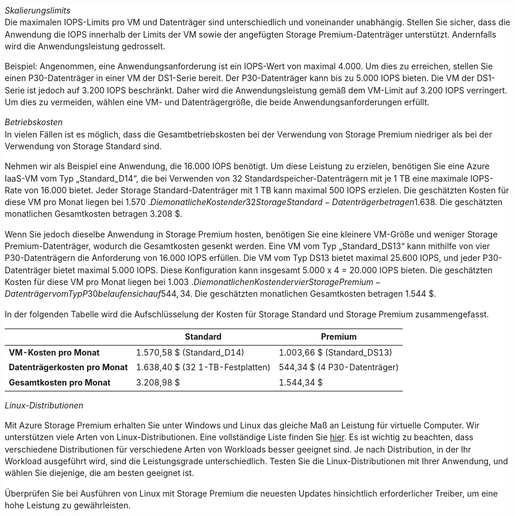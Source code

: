 
*Skalierungslimits*  
 Die maximalen IOPS-Limits pro VM und Datenträger sind unterschiedlich und voneinander unabhängig. Stellen Sie sicher, dass die Anwendung die IOPS innerhalb der Limits der VM sowie der angefügten Storage Premium-Datenträger unterstützt. Andernfalls wird die Anwendungsleistung gedrosselt.

Beispiel: Angenommen, eine Anwendungsanforderung ist ein IOPS-Wert von maximal 4.000. Um dies zu erreichen, stellen Sie einen P30-Datenträger in einer VM der DS1-Serie bereit. Der P30-Datenträger kann bis zu 5.000 IOPS bieten. Die VM der DS1-Serie ist jedoch auf 3.200 IOPS beschränkt. Daher wird die Anwendungsleistung gemäß dem VM-Limit auf 3.200 IOPS verringert. Um dies zu vermeiden, wählen eine VM- und Datenträgergröße, die beide Anwendungsanforderungen erfüllt.

*Betriebskosten*  
 In vielen Fällen ist es möglich, dass die Gesamtbetriebskosten bei der Verwendung von Storage Premium niedriger als bei der Verwendung von Storage Standard sind.

Nehmen wir als Beispiel eine Anwendung, die 16.000 IOPS benötigt. Um diese Leistung zu erzielen, benötigen Sie eine Azure IaaS-VM vom Typ „Standard\_D14“, die bei Verwenden von 32 Standardspeicher-Datenträgern mit je 1 TB eine maximale IOPS-Rate von 16.000 bietet. Jeder Storage Standard-Datenträger mit 1 TB kann maximal 500 IOPS erzielen. Die geschätzten Kosten für diese VM pro Monat liegen bei 1.570 $. Die monatliche Kosten der 32 Storage Standard-Datenträger betragen 1.638 $. Die geschätzten monatlichen Gesamtkosten betragen 3.208 $.

Wenn Sie jedoch dieselbe Anwendung in Storage Premium hosten, benötigen Sie eine kleinere VM-Größe und weniger Storage Premium-Datenträger, wodurch die Gesamtkosten gesenkt werden. Eine VM vom Typ „Standard\_DS13“ kann mithilfe von vier P30-Datenträgern die Anforderung von 16.000 IOPS erfüllen. Die VM vom Typ DS13 bietet maximal 25.600 IOPS, und jeder P30-Datenträger bietet maximal 5.000 IOPS. Diese Konfiguration kann insgesamt 5.000 x 4 = 20.000 IOPS bieten. Die geschätzten Kosten für diese VM pro Monat liegen bei 1.003 $. Die monatlichen Kosten der vier Storage Premium-Datenträger vom Typ P30 belaufen sich auf 544,34 $. Die geschätzten monatlichen Gesamtkosten betragen 1.544 $.

In der folgenden Tabelle wird die Aufschlüsselung der Kosten für Storage Standard und Storage Premium zusammengefasst.

| | **Standard** | **Premium** |
|---|---|---|
| **VM-Kosten pro Monat** | 1.570,58 $ (Standard\_D14)   | 1.003,66 $ (Standard\_DS13) |
| **Datenträgerkosten pro Monat** | 1.638,40 $ (32 1-TB-Festplatten) | 544,34 $ (4 P30-Datenträger) |
| **Gesamtkosten pro Monat**  | 3.208,98 $ | 1.544,34 $ |

*Linux-Distributionen*  

Mit Azure Storage Premium erhalten Sie unter Windows und Linux das gleiche Maß an Leistung für virtuelle Computer. Wir unterstützen viele Arten von Linux-Distributionen. Eine vollständige Liste finden Sie [hier](../virtual-machines/virtual-machines-linux-endorsed-distros.md). Es ist wichtig zu beachten, dass verschiedene Distributionen für verschiedene Arten von Workloads besser geeignet sind. Je nach Distribution, in der Ihr Workload ausgeführt wird, sind die Leistungsgrade unterschiedlich. Testen Sie die Linux-Distributionen mit Ihrer Anwendung, und wählen Sie diejenige, die am besten geeignet ist.


Überprüfen Sie bei Ausführen von Linux mit Storage Premium die neuesten Updates hinsichtlich erforderlicher Treiber, um eine hohe Leistung zu gewährleisten.
